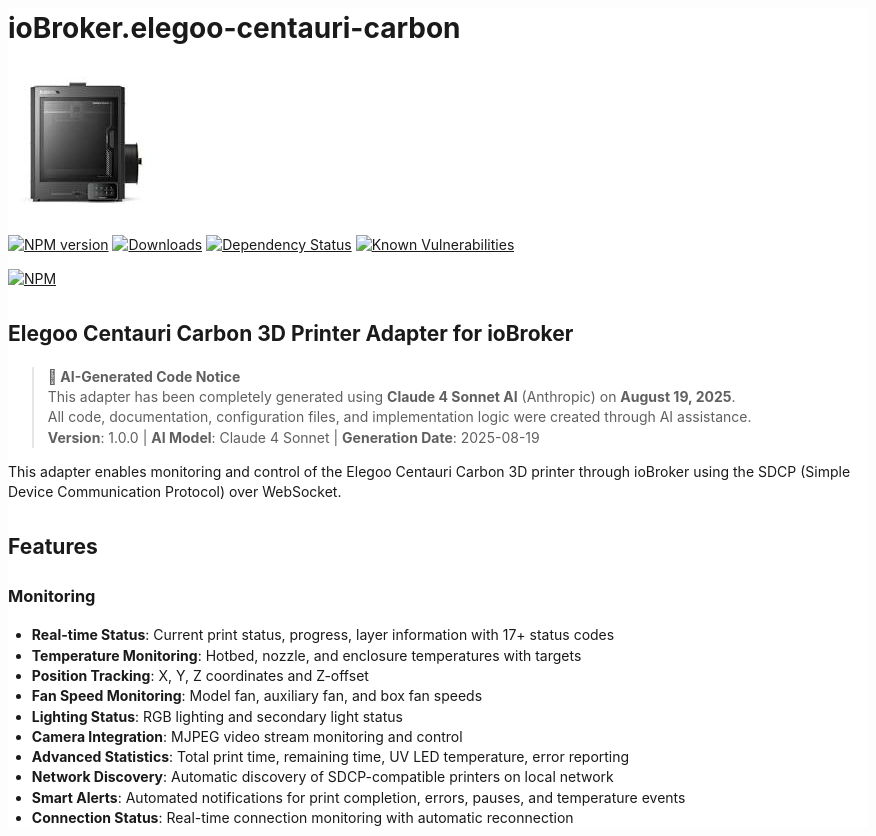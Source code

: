 # ioBroker.elegoo-centauri-carbon

![Logo](admin/elegoo-centauri-carbon.png)

[![NPM version](https://img.shields.io/npm/v/iobroker.elegoo-centauri-carbon.svg)](https://www.npmjs.com/package/iobroker.elegoo-centauri-carbon)
[![Downloads](https://img.shields.io/npm/dm/iobroker.elegoo-centauri-carbon.svg)](https://www.npmjs.com/package/iobroker.elegoo-centauri-carbon)
[![Dependency Status](https://img.shields.io/david/tholterhus/iobroker.elegoo-centauri-carbon.svg)](https://david-dm.org/tholterhus/iobroker.elegoo-centauri-carbon)
[![Known Vulnerabilities](https://snyk.io/test/github/tholterhus/ioBroker.elegoo-centauri-carbon/badge.svg)](https://snyk.io/test/github/tholterhus/ioBroker.elegoo-centauri-carbon)

[![NPM](https://nodei.co/npm/iobroker.elegoo-centauri-carbon.png?downloads=true)](https://nodei.co/npm/iobroker.elegoo-centauri-carbon/)

## Elegoo Centauri Carbon 3D Printer Adapter for ioBroker

> **🤖 AI-Generated Code Notice**  
> This adapter has been completely generated using **Claude 4 Sonnet AI** (Anthropic) on **August 19, 2025**.  
> All code, documentation, configuration files, and implementation logic were created through AI assistance.  
> **Version**: 1.0.0 | **AI Model**: Claude 4 Sonnet | **Generation Date**: 2025-08-19

This adapter enables monitoring and control of the Elegoo Centauri Carbon 3D printer through ioBroker using the SDCP (Simple Device Communication Protocol) over WebSocket.

## Features

### Monitoring

- **Real-time Status**: Current print status, progress, layer information with 17+ status codes
- **Temperature Monitoring**: Hotbed, nozzle, and enclosure temperatures with targets
- **Position Tracking**: X, Y, Z coordinates and Z-offset
- **Fan Speed Monitoring**: Model fan, auxiliary fan, and box fan speeds
- **Lighting Status**: RGB lighting and secondary light status
- **Camera Integration**: MJPEG video stream monitoring and control
- **Advanced Statistics**: Total print time, remaining time, UV LED temperature, error reporting
- **Network Discovery**: Automatic discovery of SDCP-compatible printers on local network
- **Smart Alerts**: Automated notifications for print completion, errors, pauses, and temperature events
- **Connection Status**: Real-time connection monitoring with automatic reconnection
